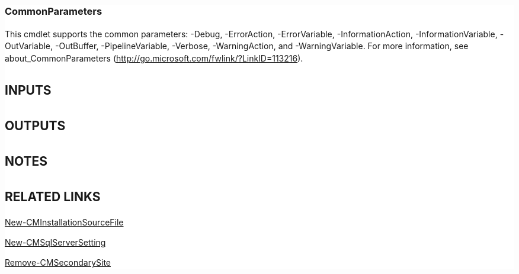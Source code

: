 ### CommonParameters
This cmdlet supports the common parameters: -Debug, -ErrorAction, -ErrorVariable, -InformationAction, -InformationVariable, -OutVariable, -OutBuffer, -PipelineVariable, -Verbose, -WarningAction, and -WarningVariable. For more information, see about_CommonParameters (http://go.microsoft.com/fwlink/?LinkID=113216).

## INPUTS

## OUTPUTS

## NOTES

## RELATED LINKS

[New-CMInstallationSourceFile](./New-CMInstallationSourceFile.md)

[New-CMSqlServerSetting](./New-CMSqlServerSetting.md)

[Remove-CMSecondarySite](./Remove-CMSecondarySite.md)


